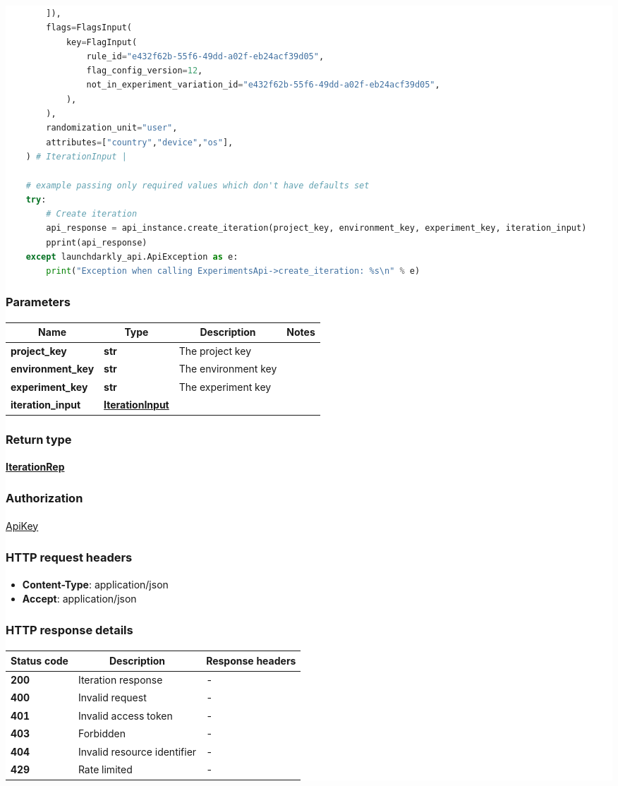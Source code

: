 ```python
        ]),
        flags=FlagsInput(
            key=FlagInput(
                rule_id="e432f62b-55f6-49dd-a02f-eb24acf39d05",
                flag_config_version=12,
                not_in_experiment_variation_id="e432f62b-55f6-49dd-a02f-eb24acf39d05",
            ),
        ),
        randomization_unit="user",
        attributes=["country","device","os"],
    ) # IterationInput | 

    # example passing only required values which don't have defaults set
    try:
        # Create iteration
        api_response = api_instance.create_iteration(project_key, environment_key, experiment_key, iteration_input)
        pprint(api_response)
    except launchdarkly_api.ApiException as e:
        print("Exception when calling ExperimentsApi->create_iteration: %s\n" % e)
```


### Parameters

Name | Type | Description  | Notes
------------- | ------------- | ------------- | -------------
 **project_key** | **str**| The project key |
 **environment_key** | **str**| The environment key |
 **experiment_key** | **str**| The experiment key |
 **iteration_input** | [**IterationInput**](IterationInput.md)|  |

### Return type

[**IterationRep**](IterationRep.md)

### Authorization

[ApiKey](../README.md#ApiKey)

### HTTP request headers

 - **Content-Type**: application/json
 - **Accept**: application/json


### HTTP response details

| Status code | Description | Response headers |
|-------------|-------------|------------------|
**200** | Iteration response |  -  |
**400** | Invalid request |  -  |
**401** | Invalid access token |  -  |
**403** | Forbidden |  -  |
**404** | Invalid resource identifier |  -  |
**429** | Rate limited |  -  |
